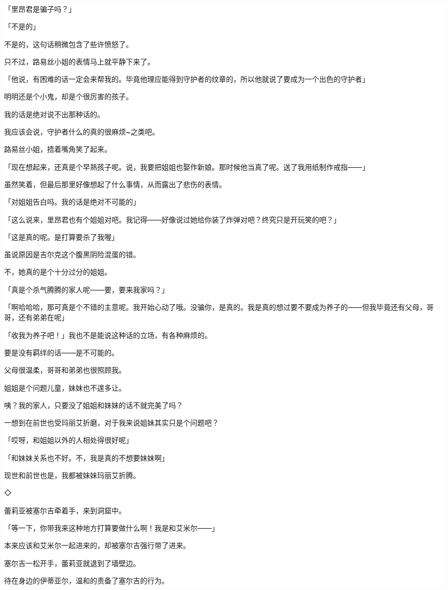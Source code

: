 「里昂君是骗子吗？」

「不是的」

不是的，这句话稍微包含了些许愤怒了。

只不过，路易丝小姐的表情马上就平静下来了。

「他说，有困难的话一定会来帮我的。毕竟他理应能得到守护者的纹章的，所以他就说了要成为一个出色的守护者」

明明还是个小鬼，却是个很厉害的孩子。

我的话是绝对说不出那种话的。

我应该会说，守护者什么的真的很麻烦~之类吧。

路易丝小姐，捂着嘴角笑了起来。

「现在想起来，还真是个早熟孩子呢。说，我要把姐姐也娶作新娘。那时候他当真了呢。送了我用纸制作戒指——」

虽然笑着，但最后那里好像想起了什么事情，从而露出了悲伤的表情。

「对姐姐告白吗。我的话是绝对不可能的」

「这么说来，里昂君也有个姐姐对吧。我记得——好像说过她给你装了炸弹对吧？终究只是开玩笑的吧？」

「这是真的呢。是打算要杀了我喔」

虽说原因是吉尔克这个腹黑阴险混蛋的错。

不，她真的是个十分过分的姐姐。

「真是个杀气腾腾的家人呢——要，要来我家吗？」

「啊哈哈哈，那可真是个不错的主意呢。我开始心动了哦。没骗你，是真的。我是真的想过要不要成为养子的——但我毕竟还有父母，哥哥，还有弟弟在呢」

「收我为养子吧！」我也不是能说这种话的立场，有各种麻烦的。

要是没有羁绊的话——是不可能的。

父母很温柔，哥哥和弟弟也很照顾我。

姐姐是个问题儿童，妹妹也不遑多让。

咦？我的家人，只要没了姐姐和妹妹的话不就完美了吗？

一想到在前世也受玛丽艾折磨，对于我来说姐妹其实只是个问题吧？

「哎呀，和姐姐以外的人相处得很好呢」

「和妹妹关系也不好。不，我是真的不想要妹妹啊」

现世和前世也是，我都被妹妹玛丽艾折腾。

◇

蕾莉亚被塞尔吉牵着手，来到洞窟中。

「等一下，你带我来这种地方打算要做什么啊！我是和艾米尔——」

本来应该和艾米尔一起进来的，却被塞尔吉强行带了进来。

塞尔吉一松开手，蕾莉亚就退到了墙壁边。

待在身边的伊蒂亚尔，温和的责备了塞尔吉的行为。
